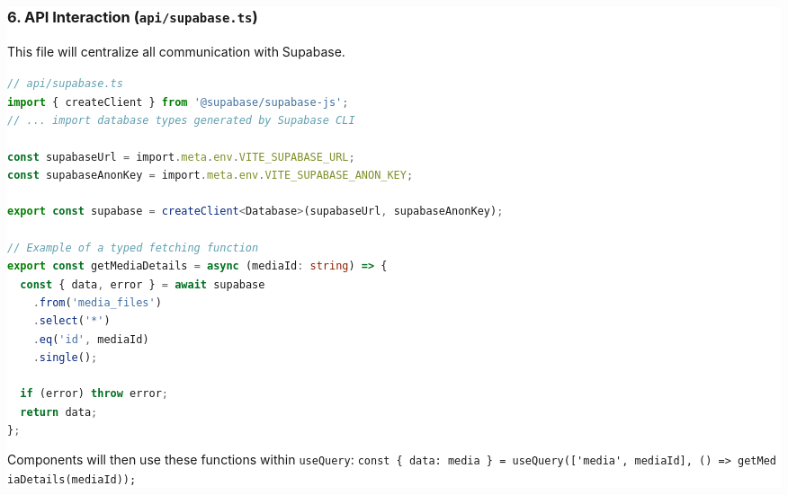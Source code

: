 ### **6. API Interaction (`api/supabase.ts`)**

This file will centralize all communication with Supabase.

```typescript
// api/supabase.ts
import { createClient } from '@supabase/supabase-js';
// ... import database types generated by Supabase CLI

const supabaseUrl = import.meta.env.VITE_SUPABASE_URL;
const supabaseAnonKey = import.meta.env.VITE_SUPABASE_ANON_KEY;

export const supabase = createClient<Database>(supabaseUrl, supabaseAnonKey);

// Example of a typed fetching function
export const getMediaDetails = async (mediaId: string) => {
  const { data, error } = await supabase
    .from('media_files')
    .select('*')
    .eq('id', mediaId)
    .single();

  if (error) throw error;
  return data;
};
```
Components will then use these functions within `useQuery`:
`const { data: media } = useQuery(['media', mediaId], () => getMediaDetails(mediaId));`
